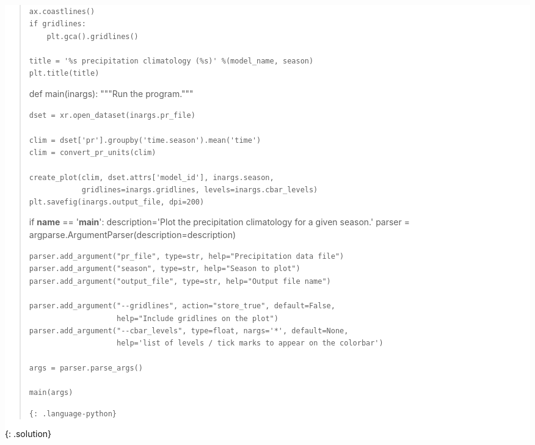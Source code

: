 >     ax.coastlines()
>     if gridlines:
>         plt.gca().gridlines()
>     
>     title = '%s precipitation climatology (%s)' %(model_name, season)
>     plt.title(title)
>
>
> def main(inargs):
>     """Run the program."""
> 
>     dset = xr.open_dataset(inargs.pr_file)
>     
>     clim = dset['pr'].groupby('time.season').mean('time')
>     clim = convert_pr_units(clim)
> 
>     create_plot(clim, dset.attrs['model_id'], inargs.season,
>                 gridlines=inargs.gridlines, levels=inargs.cbar_levels)
>     plt.savefig(inargs.output_file, dpi=200)
>
>
> if __name__ == '__main__':
>     description='Plot the precipitation climatology for a given season.'
>     parser = argparse.ArgumentParser(description=description)
>    
>     parser.add_argument("pr_file", type=str, help="Precipitation data file")
>     parser.add_argument("season", type=str, help="Season to plot")
>     parser.add_argument("output_file", type=str, help="Output file name")
> 
>     parser.add_argument("--gridlines", action="store_true", default=False,
>                         help="Include gridlines on the plot")
>     parser.add_argument("--cbar_levels", type=float, nargs='*', default=None,
>                         help='list of levels / tick marks to appear on the colorbar')
>
>     args = parser.parse_args()
>    
>     main(args)
>
> ~~~
> {: .language-python}
{: .solution}

